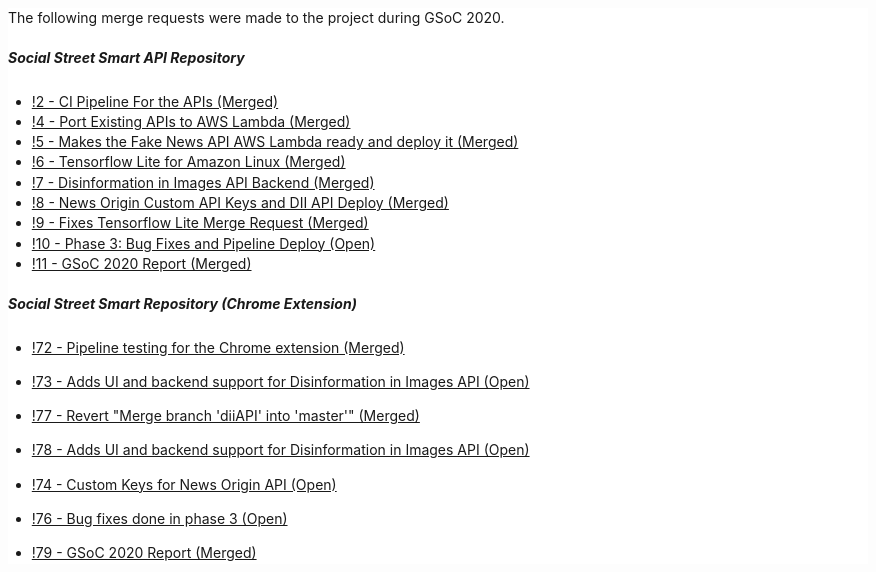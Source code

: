 The following merge requests were made to the project during GSoC 2020.

##### Social Street Smart API Repository

- [!2 - CI Pipeline For the APIs (Merged)](https://gitlab.com/aossie/social-street-smart-api/-/merge_requests/2)
- [!4 - Port Existing APIs to AWS Lambda (Merged)](https://gitlab.com/aossie/social-street-smart-api/-/merge_requests/4)
- [!5 - Makes the Fake News API AWS Lambda ready and deploy it (Merged)](https://gitlab.com/aossie/social-street-smart-api/-/merge_requests/5)
- [!6 - Tensorflow Lite for Amazon Linux (Merged)](https://gitlab.com/aossie/social-street-smart-api/-/merge_requests/6)
- [!7 - Disinformation in Images API Backend (Merged)](https://gitlab.com/aossie/social-street-smart-api/-/merge_requests/7)
- [!8 - News Origin Custom API Keys and DII API Deploy (Merged)](https://gitlab.com/aossie/social-street-smart-api/-/merge_requests/8)
- [!9 - Fixes Tensorflow Lite Merge Request (Merged)](https://gitlab.com/aossie/social-street-smart-api/-/merge_requests/9)
- [!10 - Phase 3: Bug Fixes and Pipeline Deploy (Open)](https://gitlab.com/aossie/social-street-smart-api/-/merge_requests/10)
- [!11 - GSoC 2020 Report (Merged)](https://gitlab.com/aossie/social-street-smart-api/-/merge_requests/11)

##### Social Street Smart Repository (Chrome Extension)

- [!72 - Pipeline testing for the Chrome extension (Merged)](<https://gitlab.com/aossie/social-street-smart/-/merge_requests/72>)

- [!73 - Adds UI and backend support for Disinformation in Images API (Open)](<https://gitlab.com/aossie/social-street-smart/-/merge_requests/73>)

- [!77 - Revert "Merge branch 'diiAPI' into 'master'" (Merged)](https://gitlab.com/aossie/social-street-smart/-/merge_requests/77)

- [!78 - Adds UI and backend support for Disinformation in Images API (Open)](https://gitlab.com/aossie/social-street-smart/-/merge_requests/78)

- [!74 - Custom Keys for News Origin API (Open)](<https://gitlab.com/aossie/social-street-smart/-/merge_requests/74>)

- [!76 - Bug fixes done in phase 3 (Open)](<https://gitlab.com/aossie/social-street-smart/-/merge_requests/76>)

- [!79 - GSoC 2020 Report (Merged)](https://gitlab.com/aossie/social-street-smart/-/merge_requests/79)

  































